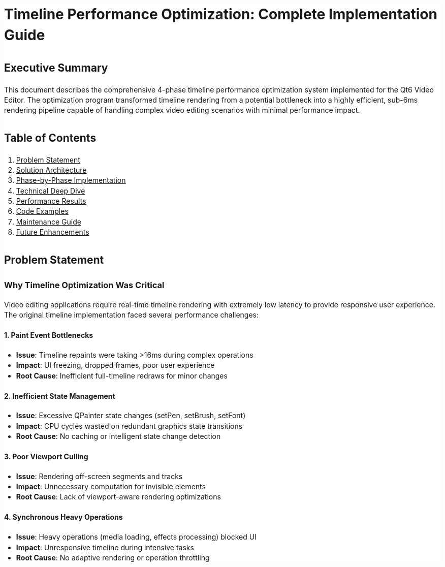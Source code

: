 # Timeline Performance Optimization: Complete Implementation Guide

## Executive Summary

This document describes the comprehensive 4-phase timeline performance optimization system implemented for the Qt6 Video Editor. The optimization program transformed timeline rendering from a potential bottleneck into a highly efficient, sub-6ms rendering pipeline capable of handling complex video editing scenarios with minimal performance impact.

## Table of Contents

1. [Problem Statement](#problem-statement)
2. [Solution Architecture](#solution-architecture)
3. [Phase-by-Phase Implementation](#phase-by-phase-implementation)
4. [Technical Deep Dive](#technical-deep-dive)
5. [Performance Results](#performance-results)
6. [Code Examples](#code-examples)
7. [Maintenance Guide](#maintenance-guide)
8. [Future Enhancements](#future-enhancements)

## Problem Statement

### Why Timeline Optimization Was Critical

Video editing applications require real-time timeline rendering with extremely low latency to provide responsive user experience. The original timeline implementation faced several performance challenges:

#### **1. Paint Event Bottlenecks**
- **Issue**: Timeline repaints were taking >16ms during complex operations
- **Impact**: UI freezing, dropped frames, poor user experience
- **Root Cause**: Inefficient full-timeline redraws for minor changes

#### **2. Inefficient State Management**
- **Issue**: Excessive QPainter state changes (setPen, setBrush, setFont)
- **Impact**: CPU cycles wasted on redundant graphics state transitions
- **Root Cause**: No caching or intelligent state change detection

#### **3. Poor Viewport Culling**
- **Issue**: Rendering off-screen segments and tracks
- **Impact**: Unnecessary computation for invisible elements
- **Root Cause**: Lack of viewport-aware rendering optimizations

#### **4. Synchronous Heavy Operations**
- **Issue**: Heavy operations (media loading, effects processing) blocked UI
- **Impact**: Unresponsive timeline during intensive tasks
- **Root Cause**: No adaptive rendering or operation throttling
